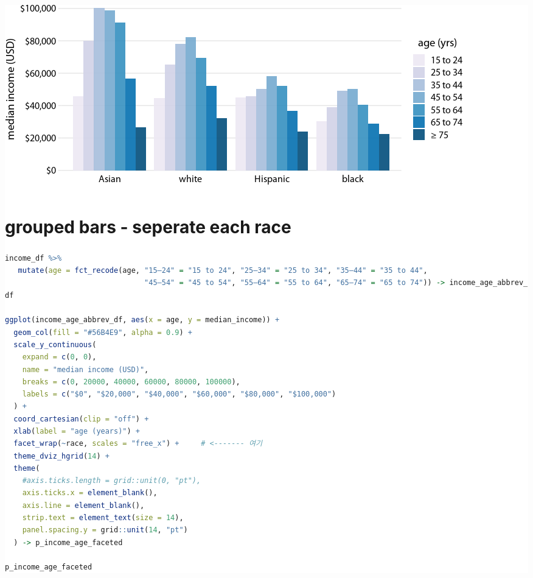 
![(ref:income-by-race-age-dodged)](ch06_visualizing_amounts_files/figure-gfm/income-by-race-age-dodged-1.png)

# grouped bars - seperate each race

``` r
income_df %>%
   mutate(age = fct_recode(age, "15–24" = "15 to 24", "25–34" = "25 to 34", "35–44" = "35 to 44",
                                "45–54" = "45 to 54", "55–64" = "55 to 64", "65–74" = "65 to 74")) -> income_age_abbrev_df

ggplot(income_age_abbrev_df, aes(x = age, y = median_income)) +
  geom_col(fill = "#56B4E9", alpha = 0.9) +
  scale_y_continuous(
    expand = c(0, 0),
    name = "median income (USD)",
    breaks = c(0, 20000, 40000, 60000, 80000, 100000),
    labels = c("$0", "$20,000", "$40,000", "$60,000", "$80,000", "$100,000")
  ) +
  coord_cartesian(clip = "off") +
  xlab(label = "age (years)") +
  facet_wrap(~race, scales = "free_x") +     # <------- 여기
  theme_dviz_hgrid(14) +
  theme(
    #axis.ticks.length = grid::unit(0, "pt"),
    axis.ticks.x = element_blank(),
    axis.line = element_blank(),
    strip.text = element_text(size = 14),
    panel.spacing.y = grid::unit(14, "pt")
  ) -> p_income_age_faceted

p_income_age_faceted
```
